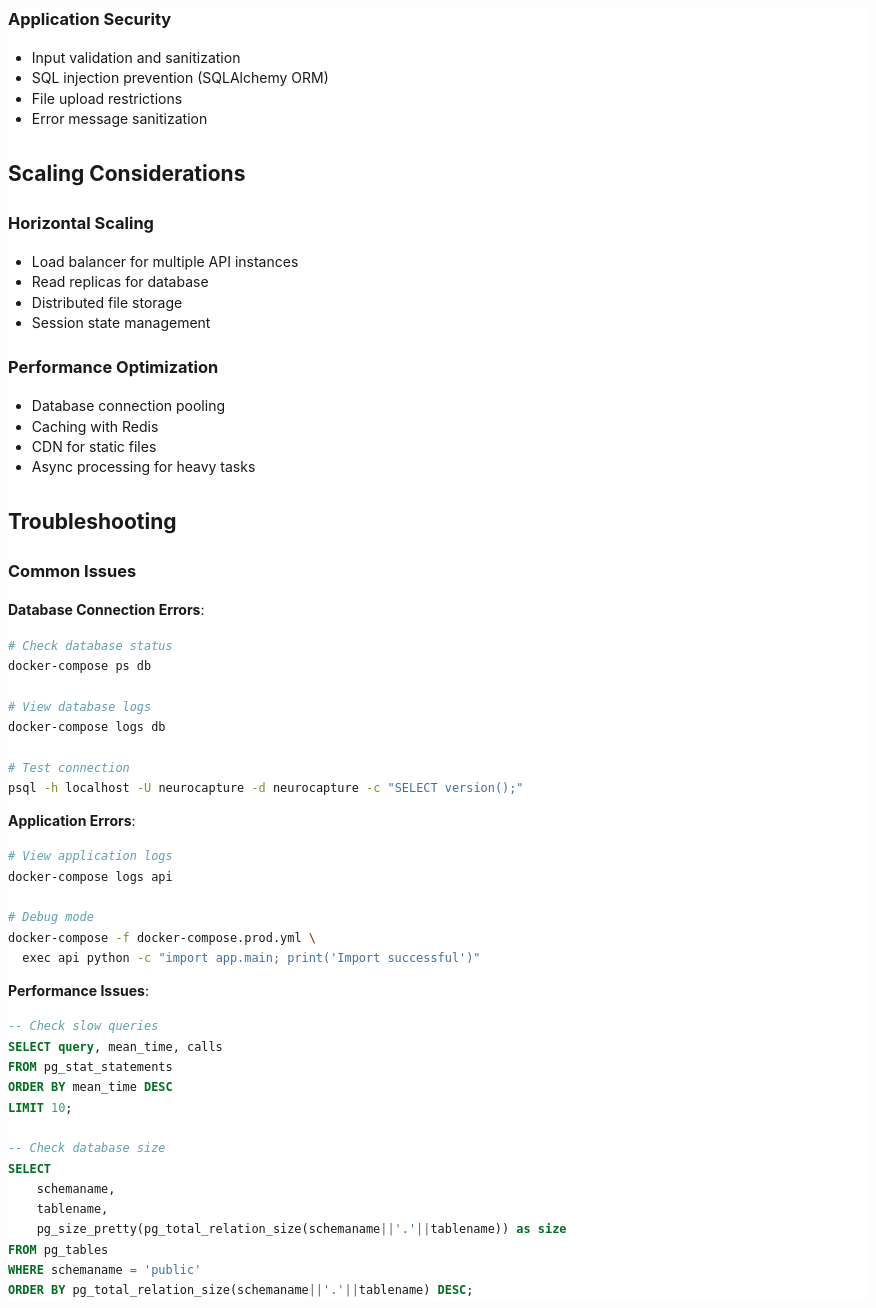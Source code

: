 ### Application Security
- Input validation and sanitization
- SQL injection prevention (SQLAlchemy ORM)
- File upload restrictions
- Error message sanitization

## Scaling Considerations

### Horizontal Scaling
- Load balancer for multiple API instances
- Read replicas for database
- Distributed file storage
- Session state management

### Performance Optimization
- Database connection pooling
- Caching with Redis
- CDN for static files
- Async processing for heavy tasks

## Troubleshooting

### Common Issues

**Database Connection Errors**:
```bash
# Check database status
docker-compose ps db

# View database logs
docker-compose logs db

# Test connection
psql -h localhost -U neurocapture -d neurocapture -c "SELECT version();"
```

**Application Errors**:
```bash
# View application logs
docker-compose logs api

# Debug mode
docker-compose -f docker-compose.prod.yml \
  exec api python -c "import app.main; print('Import successful')"
```

**Performance Issues**:
```sql
-- Check slow queries
SELECT query, mean_time, calls 
FROM pg_stat_statements 
ORDER BY mean_time DESC 
LIMIT 10;

-- Check database size
SELECT 
    schemaname,
    tablename,
    pg_size_pretty(pg_total_relation_size(schemaname||'.'||tablename)) as size
FROM pg_tables 
WHERE schemaname = 'public'
ORDER BY pg_total_relation_size(schemaname||'.'||tablename) DESC;
```
